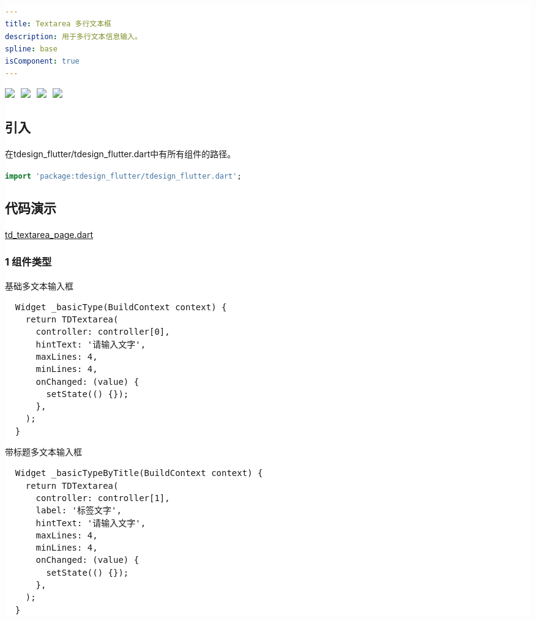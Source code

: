 ```yaml
---
title: Textarea 多行文本框
description: 用于多行文本信息输入。
spline: base
isComponent: true
---
```


<span class="coverages-badge" style="margin-right: 10px"><img src="https://img.shields.io/badge/coverages%3A%20lines-100%25-blue" /></span><span class="coverages-badge" style="margin-right: 10px"><img src="https://img.shields.io/badge/coverages%3A%20functions-100%25-blue" /></span><span class="coverages-badge" style="margin-right: 10px"><img src="https://img.shields.io/badge/coverages%3A%20statements-100%25-blue" /></span><span class="coverages-badge" style="margin-right: 10px"><img src="https://img.shields.io/badge/coverages%3A%20branches-83%25-blue" /></span>
## 引入

在tdesign_flutter/tdesign_flutter.dart中有所有组件的路径。

```dart
import 'package:tdesign_flutter/tdesign_flutter.dart';
```

## 代码演示

[td_textarea_page.dart](https://github.com/Tencent/tdesign-flutter/blob/main/tdesign-component/example/lib/page/td_textarea_page.dart)

### 1 组件类型

基础多文本输入框
            
<td-code-block panel="Dart">

  <pre slot="Dart" lang="javascript">
  Widget _basicType(BuildContext context) {
    return TDTextarea(
      controller: controller[0],
      hintText: '请输入文字',
      maxLines: 4,
      minLines: 4,
      onChanged: (value) {
        setState(() {});
      },
    );
  }</pre>

</td-code-block>
                                  

带标题多文本输入框
            
<td-code-block panel="Dart">

  <pre slot="Dart" lang="javascript">
  Widget _basicTypeByTitle(BuildContext context) {
    return TDTextarea(
      controller: controller[1],
      label: '标签文字',
      hintText: '请输入文字',
      maxLines: 4,
      minLines: 4,
      onChanged: (value) {
        setState(() {});
      },
    );
  }</pre>
